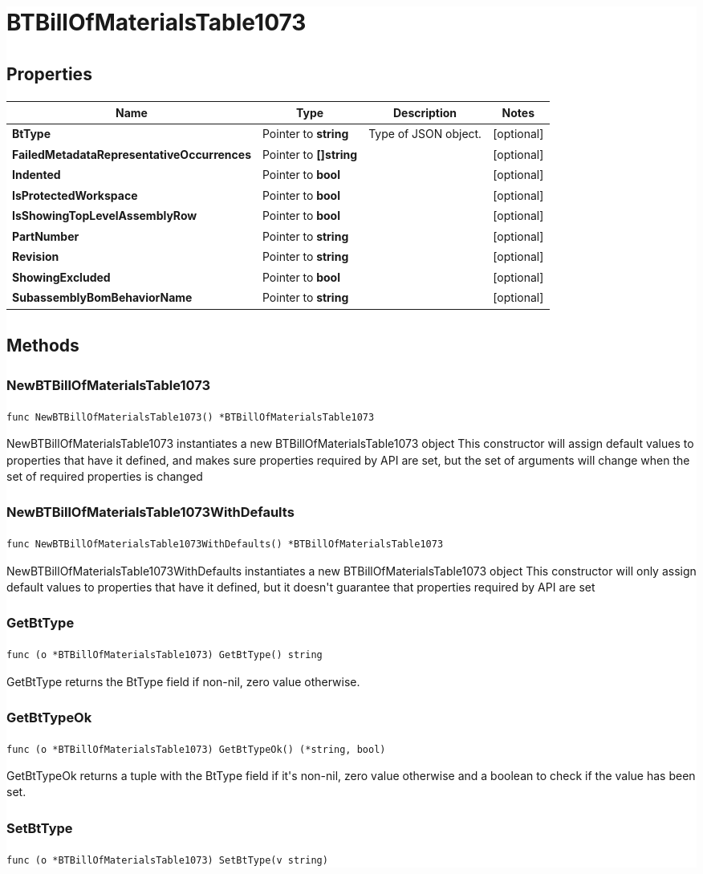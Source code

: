 # BTBillOfMaterialsTable1073

## Properties

Name | Type | Description | Notes
------------ | ------------- | ------------- | -------------
**BtType** | Pointer to **string** | Type of JSON object. | [optional] 
**FailedMetadataRepresentativeOccurrences** | Pointer to **[]string** |  | [optional] 
**Indented** | Pointer to **bool** |  | [optional] 
**IsProtectedWorkspace** | Pointer to **bool** |  | [optional] 
**IsShowingTopLevelAssemblyRow** | Pointer to **bool** |  | [optional] 
**PartNumber** | Pointer to **string** |  | [optional] 
**Revision** | Pointer to **string** |  | [optional] 
**ShowingExcluded** | Pointer to **bool** |  | [optional] 
**SubassemblyBomBehaviorName** | Pointer to **string** |  | [optional] 

## Methods

### NewBTBillOfMaterialsTable1073

`func NewBTBillOfMaterialsTable1073() *BTBillOfMaterialsTable1073`

NewBTBillOfMaterialsTable1073 instantiates a new BTBillOfMaterialsTable1073 object
This constructor will assign default values to properties that have it defined,
and makes sure properties required by API are set, but the set of arguments
will change when the set of required properties is changed

### NewBTBillOfMaterialsTable1073WithDefaults

`func NewBTBillOfMaterialsTable1073WithDefaults() *BTBillOfMaterialsTable1073`

NewBTBillOfMaterialsTable1073WithDefaults instantiates a new BTBillOfMaterialsTable1073 object
This constructor will only assign default values to properties that have it defined,
but it doesn't guarantee that properties required by API are set

### GetBtType

`func (o *BTBillOfMaterialsTable1073) GetBtType() string`

GetBtType returns the BtType field if non-nil, zero value otherwise.

### GetBtTypeOk

`func (o *BTBillOfMaterialsTable1073) GetBtTypeOk() (*string, bool)`

GetBtTypeOk returns a tuple with the BtType field if it's non-nil, zero value otherwise
and a boolean to check if the value has been set.

### SetBtType

`func (o *BTBillOfMaterialsTable1073) SetBtType(v string)`
